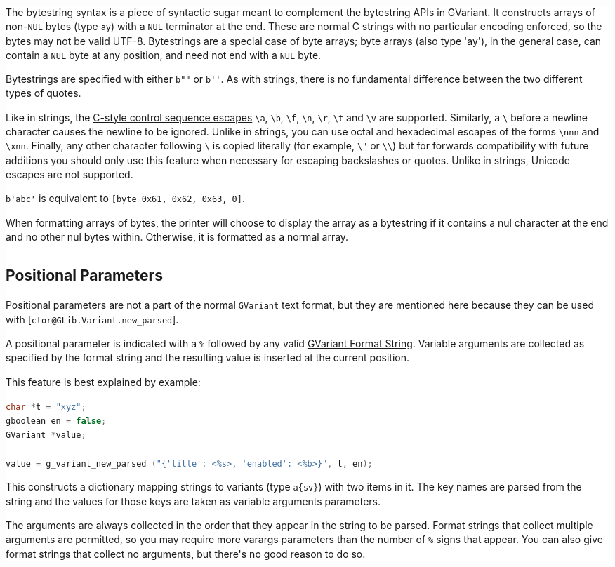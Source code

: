 The bytestring syntax is a piece of syntactic sugar meant to complement the
bytestring APIs in GVariant. It constructs arrays of non-`NUL` bytes (type
`ay`) with a `NUL` terminator at the end. These are normal C strings with no
particular encoding enforced, so the bytes may not be valid UTF-8.
Bytestrings are a special case of byte arrays; byte arrays (also type 'ay'),
in the general case, can contain a `NUL` byte at any position, and need not
end with a `NUL` byte.

Bytestrings are specified with either `b""` or `b''`. As with strings, there
is no fundamental difference between the two different types of quotes.

Like in strings, the [C-style control sequence escapes][C escape sequences]
`\a`, `\b`, `\f`, `\n`, `\r`, `\t` and `\v` are supported. Similarly,
a `\` before a newline character causes the newline to be ignored.
Unlike in strings, you can use octal and hexadecimal escapes
of the forms `\nnn` and `\xnn`. Finally, any other character following `\`
is copied literally (for example, `\"` or `\\`) but for forwards compatibility
with future additions you should only use this feature when necessary
for escaping backslashes or quotes. Unlike in strings, Unicode escapes
are not supported.

`b'abc'` is equivalent to `[byte 0x61, 0x62, 0x63, 0]`.

When formatting arrays of bytes, the printer will choose to display the
array as a bytestring if it contains a nul character at the end and no other
nul bytes within. Otherwise, it is formatted as a normal array.

## Positional Parameters

Positional parameters are not a part of the normal `GVariant` text format,
but they are mentioned here because they can be used with
[`ctor@GLib.Variant.new_parsed`].

A positional parameter is indicated with a `%` followed by any valid
[GVariant Format String](gvariant-format-strings.html). Variable arguments
are collected as specified by the format string and the resulting value is
inserted at the current position.

This feature is best explained by example:

```c
char *t = "xyz";
gboolean en = false;
GVariant *value;

value = g_variant_new_parsed ("{'title': <%s>, 'enabled': <%b>}", t, en);
```

This constructs a dictionary mapping strings to variants (type `a{sv}`) with
two items in it. The key names are parsed from the string and the values for
those keys are taken as variable arguments parameters.

The arguments are always collected in the order that they appear in the
string to be parsed. Format strings that collect multiple arguments are
permitted, so you may require more varargs parameters than the number of `%`
signs that appear. You can also give format strings that collect no
arguments, but there's no good reason to do so.

[C escape sequences]: https://en.wikipedia.org/wiki/Escape_sequences_in_C#Escape_sequences
